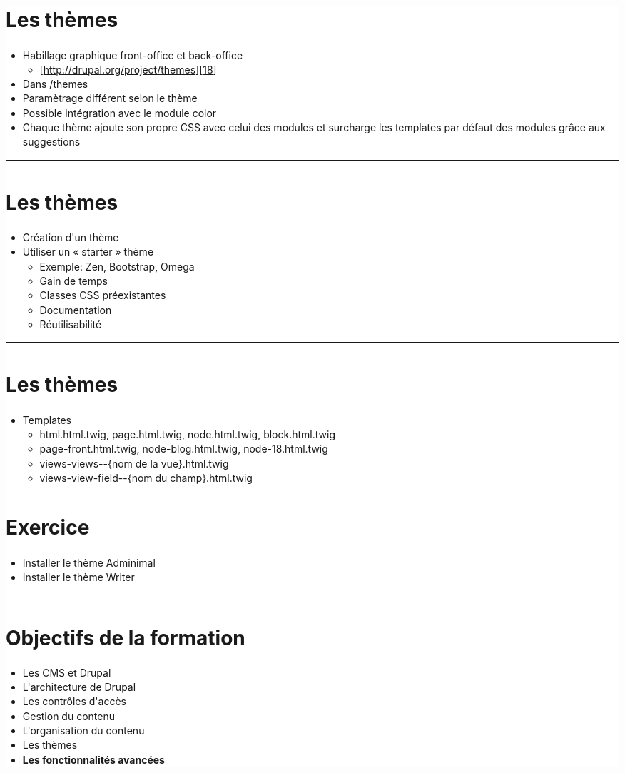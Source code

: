 # Les thèmes

  * Habillage graphique front-office et back-office
    * [http://drupal.org/project/themes][18]
  * Dans /themes
  * Paramètrage différent selon le thème
  * Possible intégration avec le module color
  * Chaque thème ajoute son propre CSS avec celui des modules et surcharge les
  templates par défaut des modules grâce aux suggestions

--------------------------------------------------------------------------------

# Les thèmes

  * Création d'un thème
  * Utiliser un « starter » thème
    * Exemple: Zen, Bootstrap, Omega
    * Gain de temps
    * Classes CSS préexistantes
    * Documentation
    * Réutilisabilité

--------------------------------------------------------------------------------

# Les thèmes

  * Templates
    * html.html.twig, page.html.twig, node.html.twig, block.html.twig
    * page-front.html.twig, node-blog.html.twig, node-18.html.twig
    * views-views--{nom de la vue}.html.twig
    * views-view-field--{nom du champ}.html.twig

# Exercice

  * Installer le thème Adminimal
  * Installer le thème Writer

--------------------------------------------------------------------------------

# Objectifs de la formation

  * Les CMS et Drupal
  * L'architecture de Drupal
  * Les contrôles d'accès
  * Gestion du contenu
  * L'organisation du contenu
  * Les thèmes
  * __Les fonctionnalités avancées__


   [1]: http://drupal.org/
   [2]: http://drupalfr.org/
   [3]: http://drupal.org/requirements
   [5]: http://drupal.org/project/modules
   [6]: img/navigation8.png
   [7]: img/modules8.png
   [8]: img/raccourcis8.png
   [9]: img/permissions8.png
   [13]: img/menu8.png
   [14]: img/regions8.png
   [16]: img/visibilite8.png
   [17]: img/views8.png
   [18]: http://drupal.org/project/themes
   [19]: img/wordpress-logo.png
   [20]: img/joomla-logo.png
   [21]: img/drupal-logo.png
   [22]: img/installed8.png
   [23]: img/panelizer.png
   [24]: img/ds.jpg
   [25]: img/taxonomy8.png
   [26]: img/taxonomy_field8.png
   [27]: img/block_types.png
   [28]: img/install_1_language_selection.png
   [29]: img/install_2_installation_profile.png
   [30]: img/install_3_database_configuration.png
   [31]: img/install_4_module_installation.png
   [32]: img/install_5_site_configuration.png
   [33]: img/install_6_admin_account.png
   [34]: img/install_7_regional_settings.png
   [35]: img/install_8_update_settings.png
   [36]: img/content_moderation_1.png
   [37]: img/content_moderation_2.png
   [39]: img/outside_in.png